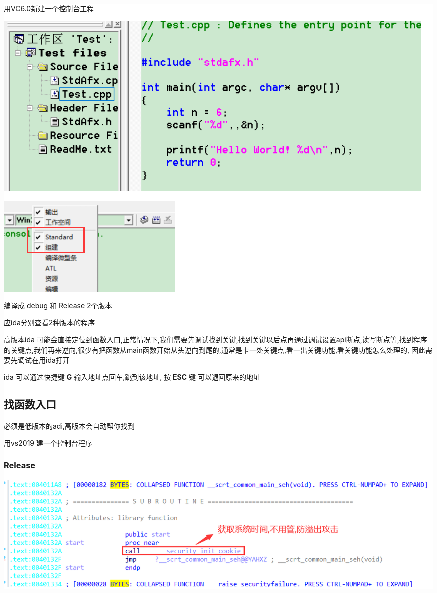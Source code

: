 用VC6.0新建一个控制台工程

![img](./notesimg/1656999246660-5bc3f391-eea4-4382-b28c-890aac061afc.png)

![img](./notesimg/1656999406717-bf417644-8e98-43cb-956c-447235b8c06e.png)

编译成 debug  和 Release 2个版本

应ida分别查看2种版本的程序



高版本ida 可能会直接定位到函数入口,正常情况下,我们需要先调试找到关键,找到关键以后点再通过调试设置api断点,读写断点等,找到程序的关键点,我们再来逆向,很少有把函数从main函数开始从头逆向到尾的,通常是卡一处关键点,看一出关键功能,看关键功能怎么处理的, 因此需要先调试在用ida打开

ida 可以通过快捷键 **G** 输入地址点回车,跳到该地址,  按 **ESC** 键 可以退回原来的地址





## 找函数入口

必须是低版本的adi,高版本会自动帮你找到

用vs2019 建一个控制台程序

### Release

![img](./notesimg/1657002688703-afd19805-baff-478f-8acb-ccb64ed35593.png)
